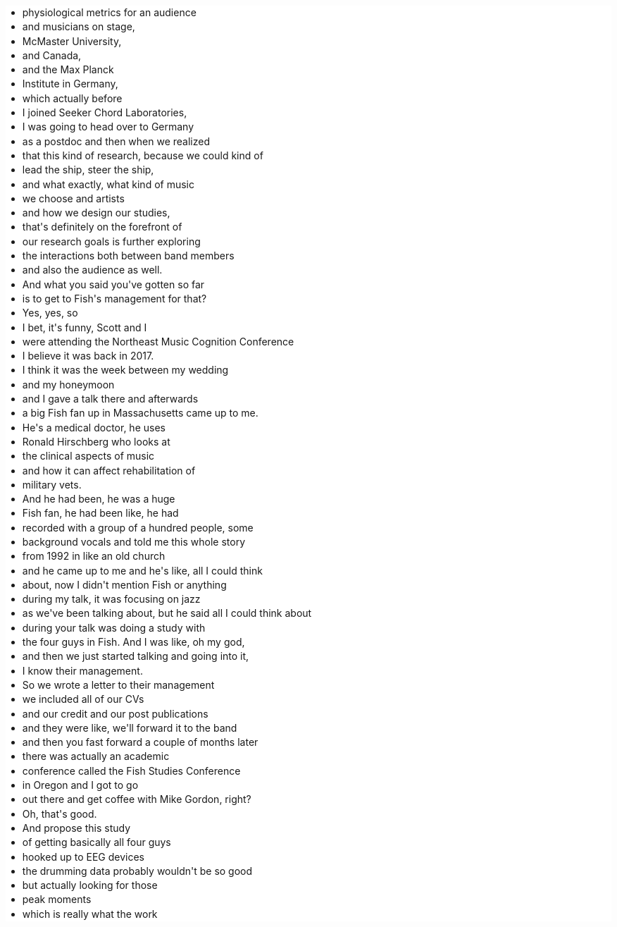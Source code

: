 *  physiological metrics for an audience
*  and musicians on stage,
*  McMaster University,
*  and Canada,
*  and the Max Planck
*  Institute in Germany,
*  which actually before
*  I joined Seeker Chord Laboratories,
*  I was going to head over to Germany
*  as a postdoc and then when we realized
*  that this kind of research, because we could kind of
*  lead the ship, steer the ship,
*  and what exactly, what kind of music
*  we choose and artists
*  and how we design our studies,
*  that's definitely on the forefront of
*  our research goals is further exploring
*  the interactions both between band members
*  and also the audience as well.
*  And what you said you've gotten so far
*  is to get to Fish's management for that?
*  Yes, yes, so
*  I bet, it's funny, Scott and I
*  were attending the Northeast Music Cognition Conference
*  I believe it was back in 2017.
*  I think it was the week between my wedding
*  and my honeymoon
*  and I gave a talk there and afterwards
*  a big Fish fan up in Massachusetts came up to me.
*  He's a medical doctor, he uses
*  Ronald Hirschberg who looks at
*  the clinical aspects of music
*  and how it can affect rehabilitation of
*  military vets.
*  And he had been, he was a huge
*  Fish fan, he had been like, he had
*  recorded with a group of a hundred people, some
*  background vocals and told me this whole story
*  from 1992 in like an old church
*  and he came up to me and he's like, all I could think
*  about, now I didn't mention Fish or anything
*  during my talk, it was focusing on jazz
*  as we've been talking about, but he said all I could think about
*  during your talk was doing a study with
*  the four guys in Fish. And I was like, oh my god,
*  and then we just started talking and going into it,
*  I know their management.
*  So we wrote a letter to their management
*  we included all of our CVs
*  and our credit and our post publications
*  and they were like, we'll forward it to the band
*  and then you fast forward a couple of months later
*  there was actually an academic
*  conference called the Fish Studies Conference
*  in Oregon and I got to go
*  out there and get coffee with Mike Gordon, right?
*  Oh, that's good.
*  And propose this study
*  of getting basically all four guys
*  hooked up to EEG devices
*  the drumming data probably wouldn't be so good
*  but actually looking for those
*  peak moments
*  which is really what the work
